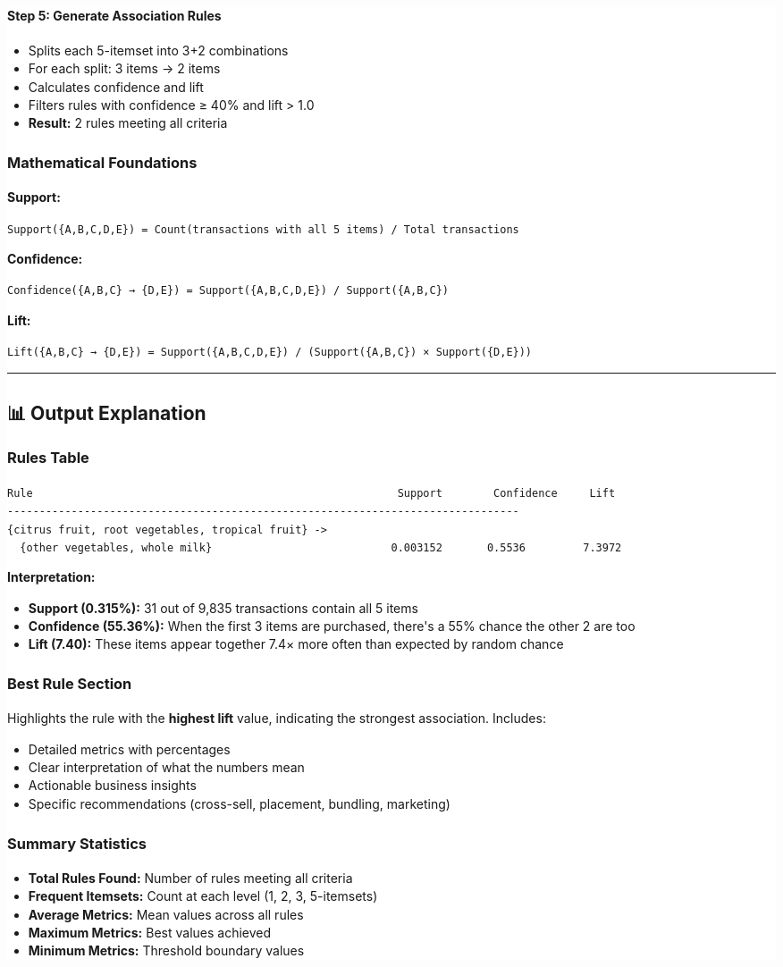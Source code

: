 #### Step 5: Generate Association Rules
- Splits each 5-itemset into 3+2 combinations
- For each split: 3 items → 2 items
- Calculates confidence and lift
- Filters rules with confidence ≥ 40% and lift > 1.0
- **Result:** 2 rules meeting all criteria

### Mathematical Foundations

**Support:**
```
Support({A,B,C,D,E}) = Count(transactions with all 5 items) / Total transactions
```

**Confidence:**
```
Confidence({A,B,C} → {D,E}) = Support({A,B,C,D,E}) / Support({A,B,C})
```

**Lift:**
```
Lift({A,B,C} → {D,E}) = Support({A,B,C,D,E}) / (Support({A,B,C}) × Support({D,E}))
```

---

## 📊 Output Explanation

### Rules Table
```
Rule                                                         Support        Confidence     Lift      
--------------------------------------------------------------------------------
{citrus fruit, root vegetables, tropical fruit} -> 
  {other vegetables, whole milk}                            0.003152       0.5536         7.3972
```

**Interpretation:**
- **Support (0.315%):** 31 out of 9,835 transactions contain all 5 items
- **Confidence (55.36%):** When the first 3 items are purchased, there's a 55% chance the other 2 are too
- **Lift (7.40):** These items appear together 7.4× more often than expected by random chance

### Best Rule Section
Highlights the rule with the **highest lift** value, indicating the strongest association. Includes:
- Detailed metrics with percentages
- Clear interpretation of what the numbers mean
- Actionable business insights
- Specific recommendations (cross-sell, placement, bundling, marketing)

### Summary Statistics
- **Total Rules Found:** Number of rules meeting all criteria
- **Frequent Itemsets:** Count at each level (1, 2, 3, 5-itemsets)
- **Average Metrics:** Mean values across all rules
- **Maximum Metrics:** Best values achieved
- **Minimum Metrics:** Threshold boundary values
